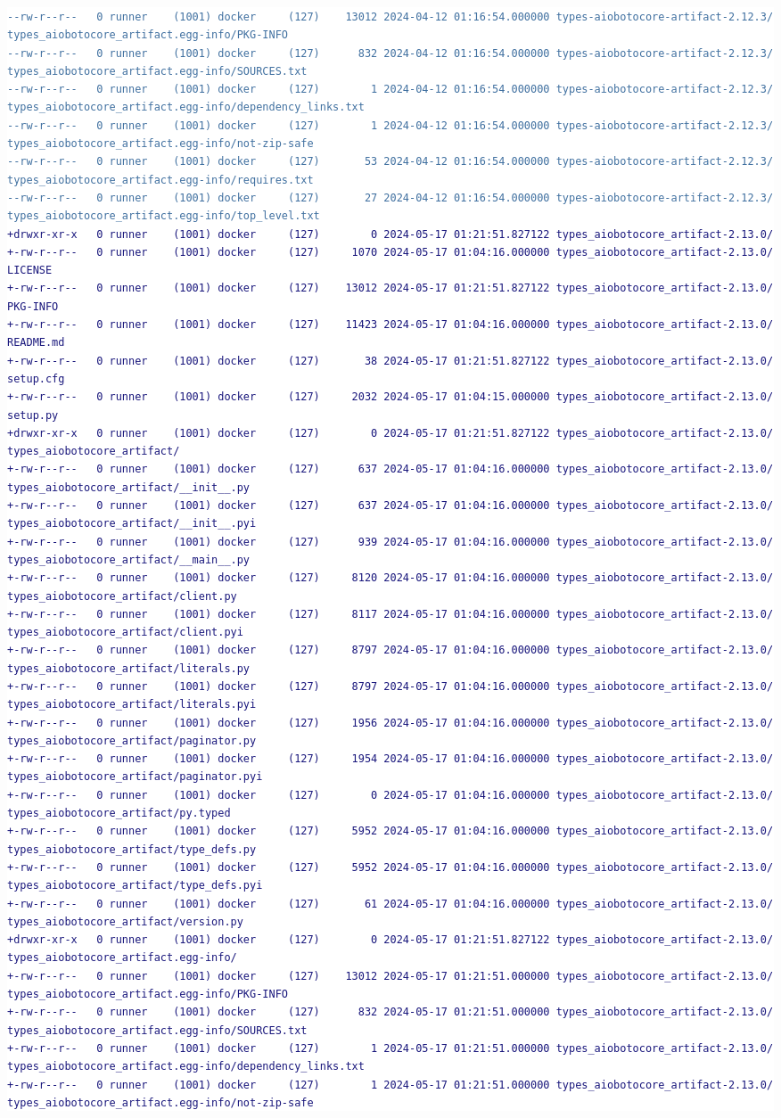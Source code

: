 ```diff
--rw-r--r--   0 runner    (1001) docker     (127)    13012 2024-04-12 01:16:54.000000 types-aiobotocore-artifact-2.12.3/types_aiobotocore_artifact.egg-info/PKG-INFO
--rw-r--r--   0 runner    (1001) docker     (127)      832 2024-04-12 01:16:54.000000 types-aiobotocore-artifact-2.12.3/types_aiobotocore_artifact.egg-info/SOURCES.txt
--rw-r--r--   0 runner    (1001) docker     (127)        1 2024-04-12 01:16:54.000000 types-aiobotocore-artifact-2.12.3/types_aiobotocore_artifact.egg-info/dependency_links.txt
--rw-r--r--   0 runner    (1001) docker     (127)        1 2024-04-12 01:16:54.000000 types-aiobotocore-artifact-2.12.3/types_aiobotocore_artifact.egg-info/not-zip-safe
--rw-r--r--   0 runner    (1001) docker     (127)       53 2024-04-12 01:16:54.000000 types-aiobotocore-artifact-2.12.3/types_aiobotocore_artifact.egg-info/requires.txt
--rw-r--r--   0 runner    (1001) docker     (127)       27 2024-04-12 01:16:54.000000 types-aiobotocore-artifact-2.12.3/types_aiobotocore_artifact.egg-info/top_level.txt
+drwxr-xr-x   0 runner    (1001) docker     (127)        0 2024-05-17 01:21:51.827122 types_aiobotocore_artifact-2.13.0/
+-rw-r--r--   0 runner    (1001) docker     (127)     1070 2024-05-17 01:04:16.000000 types_aiobotocore_artifact-2.13.0/LICENSE
+-rw-r--r--   0 runner    (1001) docker     (127)    13012 2024-05-17 01:21:51.827122 types_aiobotocore_artifact-2.13.0/PKG-INFO
+-rw-r--r--   0 runner    (1001) docker     (127)    11423 2024-05-17 01:04:16.000000 types_aiobotocore_artifact-2.13.0/README.md
+-rw-r--r--   0 runner    (1001) docker     (127)       38 2024-05-17 01:21:51.827122 types_aiobotocore_artifact-2.13.0/setup.cfg
+-rw-r--r--   0 runner    (1001) docker     (127)     2032 2024-05-17 01:04:15.000000 types_aiobotocore_artifact-2.13.0/setup.py
+drwxr-xr-x   0 runner    (1001) docker     (127)        0 2024-05-17 01:21:51.827122 types_aiobotocore_artifact-2.13.0/types_aiobotocore_artifact/
+-rw-r--r--   0 runner    (1001) docker     (127)      637 2024-05-17 01:04:16.000000 types_aiobotocore_artifact-2.13.0/types_aiobotocore_artifact/__init__.py
+-rw-r--r--   0 runner    (1001) docker     (127)      637 2024-05-17 01:04:16.000000 types_aiobotocore_artifact-2.13.0/types_aiobotocore_artifact/__init__.pyi
+-rw-r--r--   0 runner    (1001) docker     (127)      939 2024-05-17 01:04:16.000000 types_aiobotocore_artifact-2.13.0/types_aiobotocore_artifact/__main__.py
+-rw-r--r--   0 runner    (1001) docker     (127)     8120 2024-05-17 01:04:16.000000 types_aiobotocore_artifact-2.13.0/types_aiobotocore_artifact/client.py
+-rw-r--r--   0 runner    (1001) docker     (127)     8117 2024-05-17 01:04:16.000000 types_aiobotocore_artifact-2.13.0/types_aiobotocore_artifact/client.pyi
+-rw-r--r--   0 runner    (1001) docker     (127)     8797 2024-05-17 01:04:16.000000 types_aiobotocore_artifact-2.13.0/types_aiobotocore_artifact/literals.py
+-rw-r--r--   0 runner    (1001) docker     (127)     8797 2024-05-17 01:04:16.000000 types_aiobotocore_artifact-2.13.0/types_aiobotocore_artifact/literals.pyi
+-rw-r--r--   0 runner    (1001) docker     (127)     1956 2024-05-17 01:04:16.000000 types_aiobotocore_artifact-2.13.0/types_aiobotocore_artifact/paginator.py
+-rw-r--r--   0 runner    (1001) docker     (127)     1954 2024-05-17 01:04:16.000000 types_aiobotocore_artifact-2.13.0/types_aiobotocore_artifact/paginator.pyi
+-rw-r--r--   0 runner    (1001) docker     (127)        0 2024-05-17 01:04:16.000000 types_aiobotocore_artifact-2.13.0/types_aiobotocore_artifact/py.typed
+-rw-r--r--   0 runner    (1001) docker     (127)     5952 2024-05-17 01:04:16.000000 types_aiobotocore_artifact-2.13.0/types_aiobotocore_artifact/type_defs.py
+-rw-r--r--   0 runner    (1001) docker     (127)     5952 2024-05-17 01:04:16.000000 types_aiobotocore_artifact-2.13.0/types_aiobotocore_artifact/type_defs.pyi
+-rw-r--r--   0 runner    (1001) docker     (127)       61 2024-05-17 01:04:16.000000 types_aiobotocore_artifact-2.13.0/types_aiobotocore_artifact/version.py
+drwxr-xr-x   0 runner    (1001) docker     (127)        0 2024-05-17 01:21:51.827122 types_aiobotocore_artifact-2.13.0/types_aiobotocore_artifact.egg-info/
+-rw-r--r--   0 runner    (1001) docker     (127)    13012 2024-05-17 01:21:51.000000 types_aiobotocore_artifact-2.13.0/types_aiobotocore_artifact.egg-info/PKG-INFO
+-rw-r--r--   0 runner    (1001) docker     (127)      832 2024-05-17 01:21:51.000000 types_aiobotocore_artifact-2.13.0/types_aiobotocore_artifact.egg-info/SOURCES.txt
+-rw-r--r--   0 runner    (1001) docker     (127)        1 2024-05-17 01:21:51.000000 types_aiobotocore_artifact-2.13.0/types_aiobotocore_artifact.egg-info/dependency_links.txt
+-rw-r--r--   0 runner    (1001) docker     (127)        1 2024-05-17 01:21:51.000000 types_aiobotocore_artifact-2.13.0/types_aiobotocore_artifact.egg-info/not-zip-safe
```
